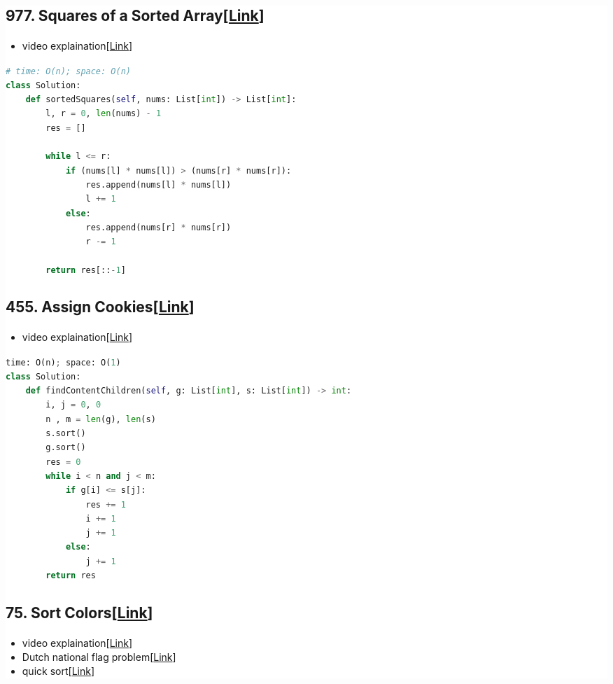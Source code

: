 ## 977. Squares of a Sorted Array[[Link](https://leetcode.com/problems/squares-of-a-sorted-array/description/)]

- video explaination[[Link](https://neetcode.io/problems/squares-of-a-sorted-array?list=allNC)]

```python
# time: O(n); space: O(n)
class Solution:
    def sortedSquares(self, nums: List[int]) -> List[int]:
        l, r = 0, len(nums) - 1
        res = []

        while l <= r:
            if (nums[l] * nums[l]) > (nums[r] * nums[r]):
                res.append(nums[l] * nums[l])
                l += 1
            else:
                res.append(nums[r] * nums[r])
                r -= 1
        
        return res[::-1]
```

## 455. Assign Cookies[[Link](https://leetcode.com/problems/assign-cookies/description/)]

- video explaination[[Link](https://leetcode.com/problems/assign-cookies/description/)]

```python
time: O(n); space: O(1)
class Solution:
    def findContentChildren(self, g: List[int], s: List[int]) -> int:
        i, j = 0, 0
        n , m = len(g), len(s)
        s.sort()
        g.sort()
        res = 0
        while i < n and j < m:
            if g[i] <= s[j]:
                res += 1
                i += 1
                j += 1
            else:
                j += 1
        return res

```

## 75. Sort Colors[[Link](https://leetcode.com/problems/sort-colors/description/)]
- video explaination[[Link](https://neetcode.io/problems/sort-colors?list=neetcode250)]
- Dutch national flag problem[[Link](https://en.wikipedia.org/wiki/Dutch_national_flag_problem)]
- quick sort[[Link](https://neetcode.io/courses/dsa-for-beginners/12)]
